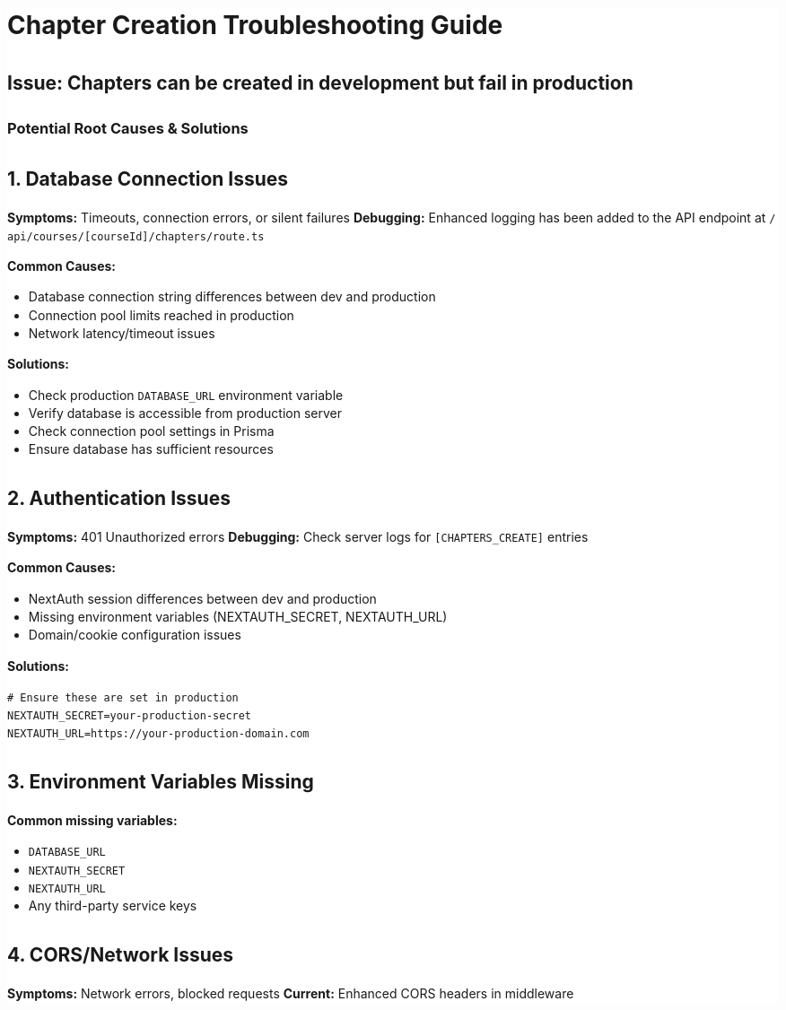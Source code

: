 # Chapter Creation Troubleshooting Guide

## Issue: Chapters can be created in development but fail in production

### Potential Root Causes & Solutions

## 1. **Database Connection Issues**
**Symptoms:** Timeouts, connection errors, or silent failures
**Debugging:** Enhanced logging has been added to the API endpoint at `/api/courses/[courseId]/chapters/route.ts`

**Common Causes:**
- Database connection string differences between dev and production
- Connection pool limits reached in production
- Network latency/timeout issues

**Solutions:**
- Check production `DATABASE_URL` environment variable
- Verify database is accessible from production server
- Check connection pool settings in Prisma
- Ensure database has sufficient resources

## 2. **Authentication Issues**
**Symptoms:** 401 Unauthorized errors
**Debugging:** Check server logs for `[CHAPTERS_CREATE]` entries

**Common Causes:**
- NextAuth session differences between dev and production
- Missing environment variables (NEXTAUTH_SECRET, NEXTAUTH_URL)
- Domain/cookie configuration issues

**Solutions:**
```env
# Ensure these are set in production
NEXTAUTH_SECRET=your-production-secret
NEXTAUTH_URL=https://your-production-domain.com
```

## 3. **Environment Variables Missing**
**Common missing variables:**
- `DATABASE_URL`
- `NEXTAUTH_SECRET`
- `NEXTAUTH_URL`
- Any third-party service keys

## 4. **CORS/Network Issues**
**Symptoms:** Network errors, blocked requests
**Current:** Enhanced CORS headers in middleware
